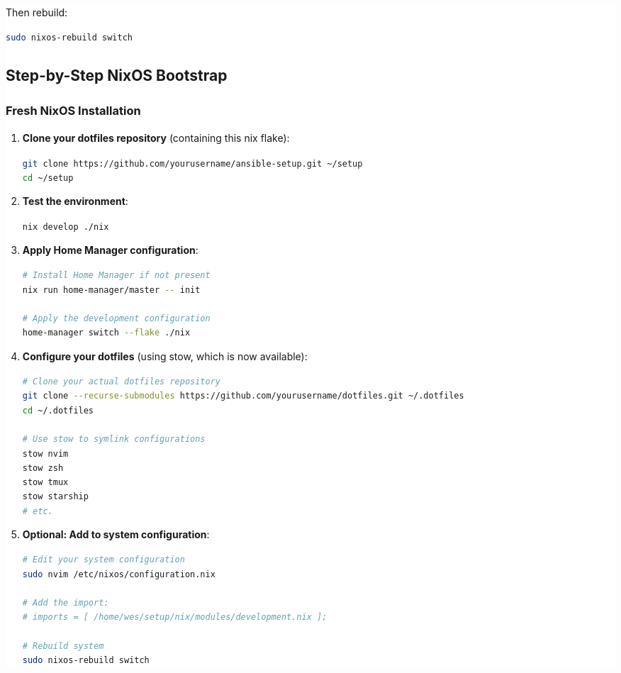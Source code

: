 Then rebuild:
```bash
sudo nixos-rebuild switch
```

## Step-by-Step NixOS Bootstrap

### Fresh NixOS Installation

1. **Clone your dotfiles repository** (containing this nix flake):
   ```bash
   git clone https://github.com/yourusername/ansible-setup.git ~/setup
   cd ~/setup
   ```

2. **Test the environment**:
   ```bash
   nix develop ./nix
   ```

3. **Apply Home Manager configuration**:
   ```bash
   # Install Home Manager if not present
   nix run home-manager/master -- init
   
   # Apply the development configuration
   home-manager switch --flake ./nix
   ```

4. **Configure your dotfiles** (using stow, which is now available):
   ```bash
   # Clone your actual dotfiles repository
   git clone --recurse-submodules https://github.com/yourusername/dotfiles.git ~/.dotfiles
   cd ~/.dotfiles
   
   # Use stow to symlink configurations
   stow nvim
   stow zsh  
   stow tmux
   stow starship
   # etc.
   ```

5. **Optional: Add to system configuration**:
   ```bash
   # Edit your system configuration
   sudo nvim /etc/nixos/configuration.nix
   
   # Add the import:
   # imports = [ /home/wes/setup/nix/modules/development.nix ];
   
   # Rebuild system
   sudo nixos-rebuild switch
   ```
